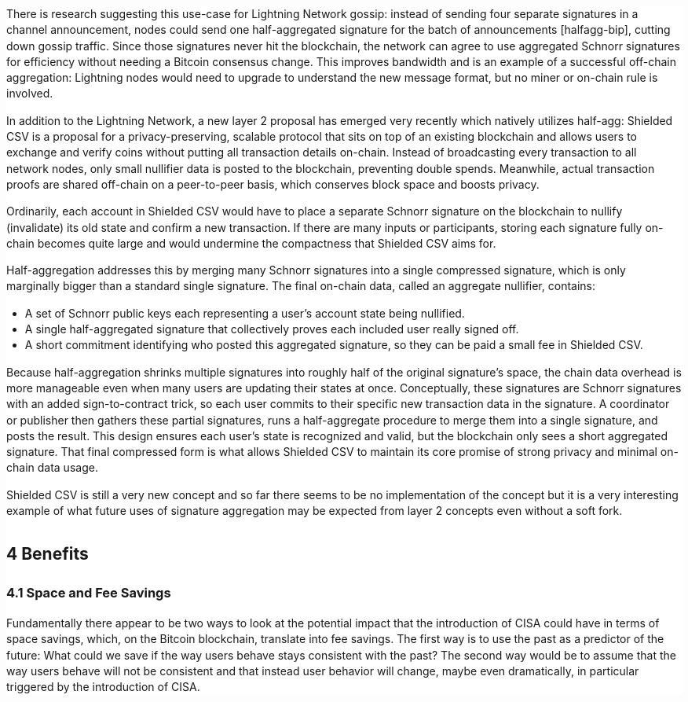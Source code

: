 There is research suggesting this use-case for Lightning Network gossip: instead of sending four separate signatures in a channel announcement, nodes could send one half-aggregated signature for the batch of announcements [halfagg-bip], cutting down gossip traffic. Since those signatures never hit the blockchain, the network can agree to use aggregated Schnorr signatures for efficiency without needing a Bitcoin consensus change. This improves bandwidth and is an example of a successful off-chain aggregation: Lightning nodes would need to upgrade to understand the new message format, but no miner or on-chain rule is involved.

In addition to the Lightning Network, a new layer 2 proposal has emerged very recently which natively utilizes half-agg: Shielded CSV is a proposal for a privacy-preserving, scalable protocol that sits on top of an existing blockchain and allows users to exchange and verify coins without putting all transaction details on-chain. Instead of broadcasting every transaction to all network nodes, only small nullifier data is posted to the blockchain, preventing double spends. Meanwhile, actual transaction proofs are shared off-chain on a peer-to-peer basis, which conserves block space and boosts privacy.

Ordinarily, each account in Shielded CSV would have to place a separate Schnorr signature on the blockchain to nullify (invalidate) its old state and confirm a new transaction. If there are many inputs or participants, storing each signature fully on-chain becomes quite large and would undermine the compactness that Shielded CSV aims for.

Half-aggregation addresses this by merging many Schnorr signatures into a single compressed signature, which is only marginally bigger than a standard single signature. The final on-chain data, called an aggregate nullifier, contains:

* A set of Schnorr public keys each representing a user’s account state being nullified.
* A single half-aggregated signature that collectively proves each included user really signed off.
* A short commitment identifying who posted this aggregated signature, so they can be paid a small fee in Shielded CSV.

Because half-aggregation shrinks multiple signatures into roughly half of the original signature’s space, the chain data overhead is more manageable even when many users are updating their states at once. Conceptually, these signatures are Schnorr signatures with an added sign-to-contract trick, so each user commits to their specific new transaction data in the signature. A coordinator or publisher then gathers these partial signatures, runs a half-aggregate procedure to merge them into a single signature, and posts the result. This design ensures each user’s state is recognized and valid, but the blockchain only sees a short aggregated signature. That final compressed form is what allows Shielded CSV to maintain its core promise of strong privacy and minimal on-chain data usage.

Shielded CSV is still a very new concept and so far there seems to be no implementation of the concept but it is a very interesting example of what future uses of signature aggregation may be expected from layer 2 concepts even without a soft fork.

## 4 Benefits

### 4.1 Space and Fee Savings

Fundamentally there appear to be two ways to look at the potential impact that the introduction of CISA could have in terms of space savings, which, on the Bitcoin blockchain, translate into fee savings. The first way is to use the past as a predictor of the future: What could we save if the way users behave stays consistent with the past? The second way would be to assume that the way users behave will not be consistent and that instead user behavior will change, maybe even dramatically, in particular triggered by the introduction of CISA.
